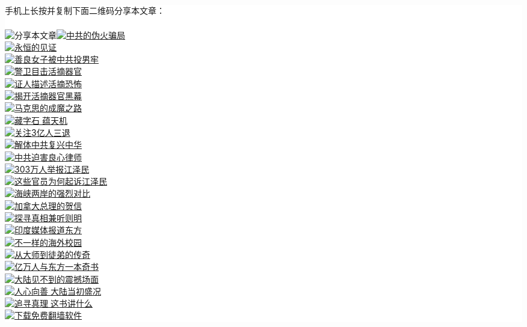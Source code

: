####
手机上长按并复制下面二维码分享本文章：<br><br><img src="http://www.hehaibao.com/qr/index.php?m=1&e=L&p=10&t=&d=https://github.com/clgbyu263/djy/blob/master/gb/19/10/16/n11593016.md%231" title="分享本文章"></td><td VALIGN=TOP><a href="https://github.com/clgbyu263/djy/blob/master/gb/16/1/21/n4622075.md?dfh#1" target="_blank"><img src="https://raw.githubusercontent.com/clgbyu263/djy/master/gb/300/wei-f1.jpg" title="中共的伪火骗局"  alt="中共的伪火骗局"></a><br><a href="https://github.com/clgbyu263/yh/blob/master/README.md?dfh#1" target="_blank"><img src="https://raw.githubusercontent.com/clgbyu263/djy/master/gb/300/yong-h.jpg" title="永恒的见证"  alt="永恒的见证"></a><br><a href="https://github.com/clgbyu263/djy/blob/master/gb/13/9/29/n3974789.md?dfh#1" target="_blank"><img src="https://raw.githubusercontent.com/clgbyu263/djy/master/gb/300/shang-lnz.jpg" title="善良女子被中共投男牢"  alt="善良女子被中共投男牢"></a><br><a href="https://github.com/clgbyu263/djy/blob/master/gb/16/3/16/n4663449.md?dfh#1" target="_blank"><img src="https://raw.githubusercontent.com/clgbyu263/djy/master/gb/300/huo-z3.jpg" title="警卫目击活摘器官"  alt="警卫目击活摘器官"></a><br><a href="https://github.com/clgbyu263/djy/blob/master/gb/16/8/7/n8177641.md?dfh#1" target="_blank"><img src="https://raw.githubusercontent.com/clgbyu263/djy/master/gb/300/huo-z4.jpg" title="证人描述活摘恐怖"  alt="证人描述活摘恐怖"></a><br><a href="https://github.com/clgbyu263/djy/blob/master/gb/10/4/19/n2881569.md?dfh#1" target="_blank"><img src="https://raw.githubusercontent.com/clgbyu263/djy/master/gb/300/huo-z1.jpg" title="揭开活摘器官黑幕"  alt="揭开活摘器官黑幕"></a><br><a href="https://github.com/clgbyu263/djy/blob/master/gb/10/11/7/n3077476.md?dfh#1" target="_blank"><img src="https://raw.githubusercontent.com/clgbyu263/djy/master/gb/300/ma-ks.jpg" title="马克思的成魔之路"  alt="马克思的成魔之路"></a><br><a href="https://github.com/clgbyu263/djy/blob/master/gb/14/6/9/n4173977.md?dfh#1" target="_blank"><img src="https://raw.githubusercontent.com/clgbyu263/djy/master/gb/300/chang-zs.jpg" title="藏字石 蕴天机"  alt="藏字石 蕴天机"></a><br><a href="https://github.com/clgbyu263/djy/blob/master/gb/18/5/10/n10381511.md?dfh#1" target="_blank"><img src="https://raw.githubusercontent.com/clgbyu263/djy/master/gb/300/st1.jpg" title="关注3亿人三退"  alt="关注3亿人三退"></a><br><a href="https://github.com/clgbyu263/djy/blob/master/gb/18/3/21/n10237682.md?dfh#1" target="_blank"><img src="https://raw.githubusercontent.com/clgbyu263/djy/master/gb/300/jie-t.jpg" title="解体中共复兴中华"  alt="解体中共复兴中华"></a><br><a href="https://github.com/clgbyu263/djy/blob/master/gb/9/2/9/n2422991.md?dfh#1" target="_blank"><img src="https://raw.githubusercontent.com/clgbyu263/djy/master/gb/300/gao-zs.jpg" title="中共迫害良心律师"  alt="中共迫害良心律师"></a><br><a href="https://github.com/clgbyu263/djy/blob/master/gb/18/12/9/n10900044.md?dfh#1" target="_blank"><img src="https://raw.githubusercontent.com/clgbyu263/djy/master/gb/300/sj1.jpg" title="303万人举报江泽民"  alt="303万人举报江泽民"></a><br><a href="https://github.com/clgbyu263/djy/blob/master/gb/18/8/28/n10672014.md?dfh#1" target="_blank"><img src="https://raw.githubusercontent.com/clgbyu263/djy/master/gb/300/sj2.jpg" title="这些官员为何起诉江泽民"  alt="这些官员为何起诉江泽民"></a><br><a href="https://github.com/clgbyu263/djy/blob/master/gb/8/12/18/n2367165.md?dfh#1" target="_blank"><img src="https://raw.githubusercontent.com/clgbyu263/djy/master/gb/300/liangan.jpg" title="海峡两岸的强烈对比"  alt="海峡两岸的强烈对比"></a><br><a href="https://github.com/clgbyu263/djy/blob/master/gb/15/5/5/n4427238.md?dfh#1" target="_blank"><img src="https://raw.githubusercontent.com/clgbyu263/djy/master/gb/300/jia-ndzl.jpg" title="加拿大总理的贺信"  alt="加拿大总理的贺信"></a><br><a href="https://github.com/clgbyu263/djy/blob/master/gb/11/6/17/n3289382.md?dfh#1" target="_blank">
<img src="https://raw.githubusercontent.com/clgbyu263/djy/master/gb/300/xiao-wd.jpg" title="探寻真相兼听则明"  alt="探寻真相兼听则明"></a><br><a href="https://github.com/clgbyu263/djy/blob/master/gb/18/10/27/n10812623.md?dfh#1" target="_blank"><img src="https://raw.githubusercontent.com/clgbyu263/djy/master/gb/300/yindu.jpg" title="印度媒体报道东方"  alt="印度媒体报道东方"></a><br><a href="https://github.com/clgbyu263/djy/blob/master/gb/18/6/9/n10469652.md?dfh#1" target="_blank"><img src="https://raw.githubusercontent.com/clgbyu263/djy/master/gb/300/xie-j.jpg" title="不一样的海外校园"  alt="不一样的海外校园"></a><br><a href="https://github.com/clgbyu263/djy/blob/master/gb/7/4/5/n1669415.md?dfh#1" target="_blank"><img src="https://raw.githubusercontent.com/clgbyu263/djy/master/gb/300/li-up.jpg" title="从大师到徒弟的传奇"  alt="从大师到徒弟的传奇"></a><br><a href="https://github.com/clgbyu263/djy/blob/master/gb/17/5/26/n9191512.md?dfh#1" target="_blank"><img src="https://raw.githubusercontent.com/clgbyu263/djy/master/gb/300/zfl2.jpg" title="亿万人与东方一本奇书"  alt="亿万人与东方一本奇书"></a><br><a href="https://github.com/clgbyu263/djy/blob/master/gb/13/11/27/n4020290.md?dfh#1" target="_blank"><img src="https://raw.githubusercontent.com/clgbyu263/djy/master/gb/300/zhen-h.jpg" title="大陆见不到的震撼场面"  alt="大陆见不到的震撼场面"></a><br><a href="https://github.com/clgbyu263/djy/blob/master/gb/15/7/17/n4482910.md?dfh#1" target="_blank"><img src="https://raw.githubusercontent.com/clgbyu263/djy/master/gb/300/dalu-sk.jpg" title="人心向善 大陆当初盛况"  alt="人心向善 大陆当初盛况"></a><br><a href="https://github.com/clgbyu263/djy/blob/master/gb/9/10/15/n2689419.md?dfh#1" target="_blank"><img src="https://raw.githubusercontent.com/clgbyu263/djy/master/gb/300/zfl1.jpg" title="追寻真理 这书讲什么"  alt="追寻真理 这书讲什么"></a><br><a href="https://github.com/clgbyu263/www/blob/master/README.md?dfh#1" target="_blank"><img src="https://raw.githubusercontent.com/clgbyu263/djy/master/gb/300/fq1.jpg" title="下载免费翻墙软件"  alt="下载免费翻墙软件"></a><br></td></tr></table>
